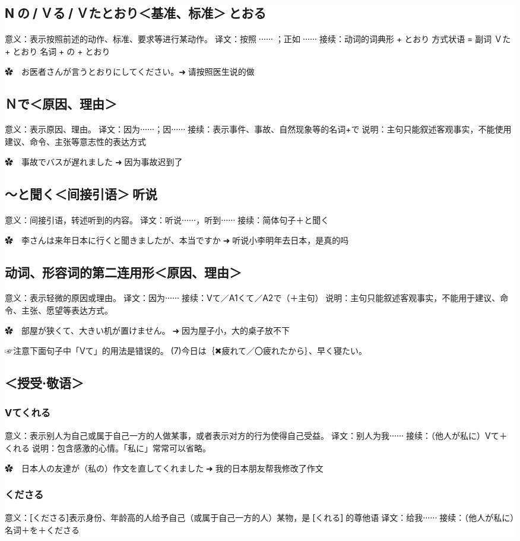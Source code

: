 ## N の / Ｖる / Ｖたとおり＜基准、标准＞ とおる
意义：表示按照前述的动作、标准、要求等进行某动作。
译文：按照 ······ ；正如 ······
接续：动词的词典形 + とおり 方式状语 = 副词
Ｖた + とおり
名词 + の + とおり

✿　お医者さんが言うとおりにしてください。&#10140; 请按照医生说的做


## Ｎで＜原因、理由＞
意义：表示原因、理由。
译文：因为······；因······
接续：表示事件、事故、自然现象等的名词+で
说明：主句只能叙述客观事实，不能使用建议、命令、主张等意志性的表达方式

✿　事故でバスが遅れました &#10140; 因为事故迟到了

## ～と聞く＜间接引语＞ 听说
意义：间接引语，转述听到的内容。
译文：听说······，听到······
接续：简体句子＋と聞く

✿　李さんは来年日本に行くと聞きましたが、本当ですか &#10140; 听说小李明年去日本，是真的吗

## 动词、形容词的第二连用形＜原因、理由＞
意义：表示轻微的原因或理由。
译文：因为······
接续：Vて／A1くて／A2で（＋主句）
说明：主句只能叙述客观事实，不能用于建议、命令、主张、愿望等表达方式。

✿　部屋が狭くて、大きい机が置けません。 &#10140;  因为屋子小，大的桌子放不下

☞注意下面句子中「Vて」的用法是错误的。
(7)今日は｛✖疲れて／〇疲れたから｝、早く寝たい。

## ＜授受·敬语＞

### Vてくれる
意义：表示别人为自己或属于自己一方的人做某事，或者表示对方的行为使得自己受益。
译文：别人为我······
接续：（他人が私に）Vて＋くれる
说明：包含感激的心情。「私に」常常可以省略。

✿　日本人の友達が（私の）作文を直してくれました &#10140;  我的日本朋友帮我修改了作文

### くださる
意义：[くださる]表示身份、年龄高的人给予自己（或属于自己一方的人）某物，是 [くれる] 的尊他语
译文：给我······
接续：（他人が私に）名词＋を＋くださる

